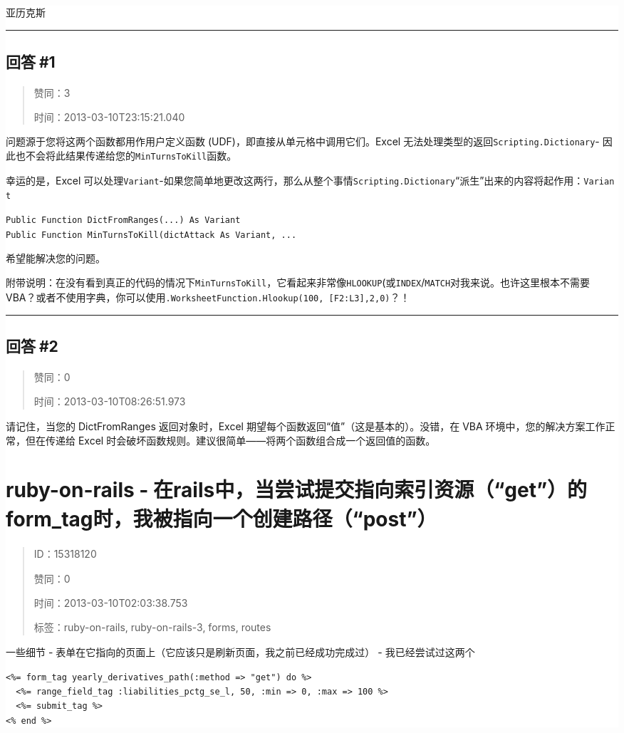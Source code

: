 亚历克斯

* * *

## 回答 #1

> 赞同：3
> 
> 时间：2013-03-10T23:15:21.040

问题源于您将这两个函数都用作用户定义函数 (UDF)，即直接从单元格中调用它们。Excel 无法处理类型的返回`Scripting.Dictionary`- 因此也不会将此结果传递给您的`MinTurnsToKill`函数。

幸运的是，Excel 可以处理`Variant`-如果您简单地更改这两行，那么从整个事情`Scripting.Dictionary`“派生”出来的内容将起作用：`Variant`

```
Public Function DictFromRanges(...) As Variant
Public Function MinTurnsToKill(dictAttack As Variant, ... 
```

希望能解决您的问题。

附带说明：在没有看到真正的代码的情况下`MinTurnsToKill`，它看起来非常像`HLOOKUP`(或`INDEX`/`MATCH`对我来说。也许这里根本不需要 VBA？或者不使用字典，你可以使用`.WorksheetFunction.Hlookup(100, [F2:L3],2,0)`？！

* * *

## 回答 #2

> 赞同：0
> 
> 时间：2013-03-10T08:26:51.973

请记住，当您的 DictFromRanges 返回对象时，Excel 期望每个函数返回“值”（这是基本的）。没错，在 VBA 环境中，您的解决方案工作正常，但在传递给 Excel 时会破坏函数规则。建议很简单——将两个函数组合成一个返回值的函数。

# ruby-on-rails - 在rails中，当尝试提交指向索引资源（“get”）的form_tag时，我被指向一个创建路径（“post”）

> ID：15318120
> 
> 赞同：0
> 
> 时间：2013-03-10T02:03:38.753
> 
> 标签：ruby-on-rails, ruby-on-rails-3, forms, routes

一些细节 - 表单在它指向的页面上（它应该只是刷新页面，我之前已经成功完成过） - 我已经尝试过这两个

```
<%= form_tag yearly_derivatives_path(:method => "get") do %>
  <%= range_field_tag :liabilities_pctg_se_l, 50, :min => 0, :max => 100 %>
  <%= submit_tag %>
<% end %> 
```
